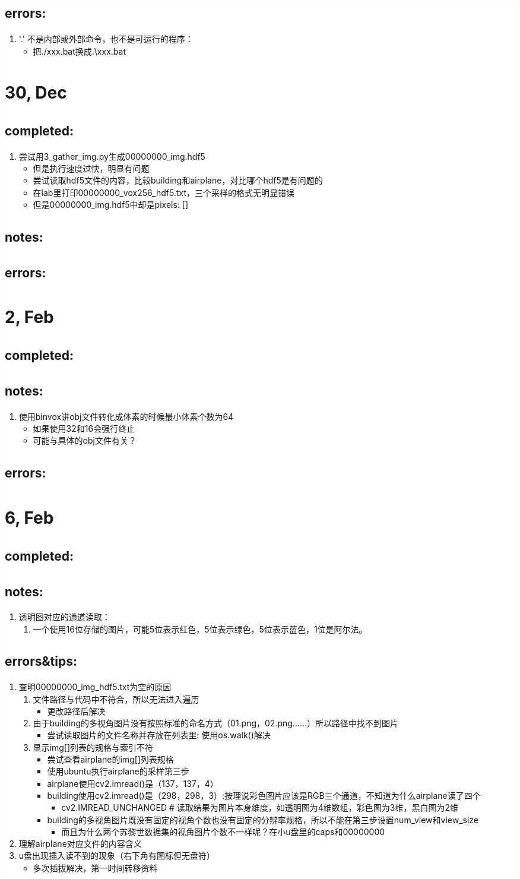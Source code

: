 ## errors:
1. '.' 不是内部或外部命令，也不是可运行的程序：
    - 把./xxx.bat换成.\xxx.bat
    
# 30, Dec
## completed:
1. 尝试用3_gather_img.py生成00000000_img.hdf5
    - 但是执行速度过快，明显有问题
    - 尝试读取hdf5文件的内容，比较building和airplane，对比哪个hdf5是有问题的
    - 在lab里打印00000000_vox256_hdf5.txt，三个采样的格式无明显错误
    - 但是00000000_img.hdf5中却是pixels: []

## notes:
## errors:


# 2, Feb
## completed:
## notes:
1. 使用binvox讲obj文件转化成体素的时候最小体素个数为64
    - 如果使用32和16会强行终止
    - 可能与具体的obj文件有关？
## errors:

# 6, Feb
## completed:
## notes:
1. 透明图对应的通道读取：
    1. 一个使用16位存储的图片，可能5位表示红色，5位表示绿色，5位表示蓝色，1位是阿尔法。
## errors&tips:
1. 查明00000000_img_hdf5.txt为空的原因
    1. 文件路径与代码中不符合，所以无法进入遍历
        - 更改路径后解决
    2. 由于building的多视角图片没有按照标准的命名方式（01.png，02.png……）所以路径中找不到图片
        - 尝试读取图片的文件名称并存放在列表里: 使用os.walk()解决
    3. 显示img[]列表的规格与索引不符
        - 尝试查看airplane的img[]列表规格
        - 使用ubuntu执行airplane的采样第三步
        - airplane使用cv2.imread()是（137，137，4）
        - building使用cv2.imread()是（298，298，3）:按理说彩色图片应该是RGB三个通道，不知道为什么airplane读了四个
            - cv2.IMREAD_UNCHANGED # 读取结果为图片本身维度，如透明图为4维数组，彩色图为3维，黑白图为2维
        - building的多视角图片既没有固定的视角个数也没有固定的分辨率规格，所以不能在第三步设置num_view和view_size
            - 而且为什么两个苏黎世数据集的视角图片个数不一样呢？在小u盘里的caps和00000000
2. 理解airplane对应文件的内容含义
3. u盘出现插入读不到的现象（右下角有图标但无盘符）
    - 多次插拔解决，第一时间转移资料
